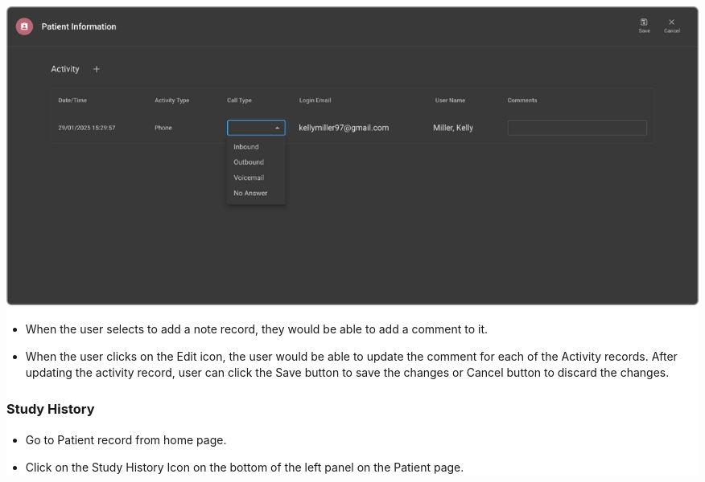 ![mp1](./img/mpn38.png)

- When the user selects to add a note record, they would be able to add
  a comment to it.

- When the user clicks on the Edit icon, the user would be able to
  update the comment for each of the Activity records. After updating
  the activity record, user can click the Save button to save the
  changes or Cancel button to discard the changes.

### Study History

- Go to Patient record from home page.

- Click on the Study History Icon on the bottom of the left panel on the
  Patient page.

